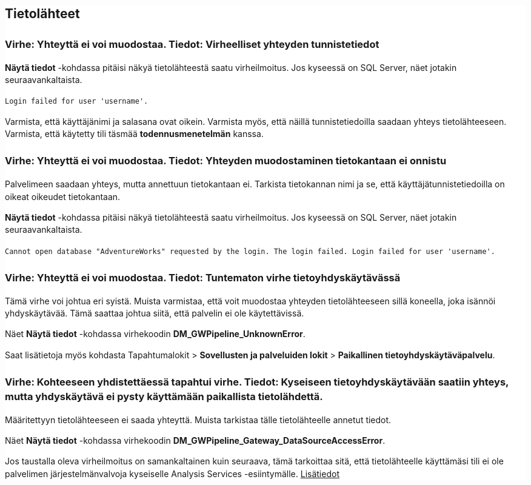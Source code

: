 ## <a name="data-sources"></a>Tietolähteet

### <a name="error-unable-to-connect-details-invalid-connection-credentials"></a>Virhe: Yhteyttä ei voi muodostaa. Tiedot: Virheelliset yhteyden tunnistetiedot

**Näytä tiedot** -kohdassa pitäisi näkyä tietolähteestä saatu virheilmoitus. Jos kyseessä on SQL Server, näet jotakin seuraavankaltaista.

    Login failed for user 'username'.

Varmista, että käyttäjänimi ja salasana ovat oikein. Varmista myös, että näillä tunnistetiedoilla saadaan yhteys tietolähteeseen. Varmista, että käytetty tili täsmää **todennusmenetelmän** kanssa.

### <a name="error-unable-to-connect-details-cannot-connect-to-the-database"></a>Virhe: Yhteyttä ei voi muodostaa. Tiedot: Yhteyden muodostaminen tietokantaan ei onnistu

Palvelimeen saadaan yhteys, mutta annettuun tietokantaan ei. Tarkista tietokannan nimi ja se, että käyttäjätunnistetiedoilla on oikeat oikeudet tietokantaan.

**Näytä tiedot** -kohdassa pitäisi näkyä tietolähteestä saatu virheilmoitus. Jos kyseessä on SQL Server, näet jotakin seuraavankaltaista.

    Cannot open database "AdventureWorks" requested by the login. The login failed. Login failed for user 'username'.

### <a name="error-unable-to-connect-details-unknown-error-in-data-gateway"></a>Virhe: Yhteyttä ei voi muodostaa. Tiedot: Tuntematon virhe tietoyhdyskäytävässä

Tämä virhe voi johtua eri syistä. Muista varmistaa, että voit muodostaa yhteyden tietolähteeseen sillä koneella, joka isännöi yhdyskäytävää. Tämä saattaa johtua siitä, että palvelin ei ole käytettävissä.

Näet **Näytä tiedot** -kohdassa virhekoodin **DM_GWPipeline_UnknownError**.

Saat lisätietoja myös kohdasta Tapahtumalokit > **Sovellusten ja palveluiden lokit** > **Paikallinen tietoyhdyskäytäväpalvelu**.

### <a name="error-we-encountered-an-error-while-trying-to-connect-to-server-details-we-reached-the-data-gateway-but-the-gateway-cant-access-the-on-premises-data-source"></a>Virhe: Kohteeseen <server> yhdistettäessä tapahtui virhe. Tiedot: Kyseiseen tietoyhdyskäytävään saatiin yhteys, mutta yhdyskäytävä ei pysty käyttämään paikallista tietolähdettä.

Määritettyyn tietolähteeseen ei saada yhteyttä. Muista tarkistaa tälle tietolähteelle annetut tiedot.

Näet **Näytä tiedot** -kohdassa virhekoodin **DM_GWPipeline_Gateway_DataSourceAccessError**.

Jos taustalla oleva virheilmoitus on samankaltainen kuin seuraava, tämä tarkoittaa sitä, että tietolähteelle käyttämäsi tili ei ole palvelimen järjestelmänvalvoja kyseiselle Analysis Services -esiintymälle. [Lisätiedot](https://docs.microsoft.com/sql/analysis-services/instances/grant-server-admin-rights-to-an-analysis-services-instance)
